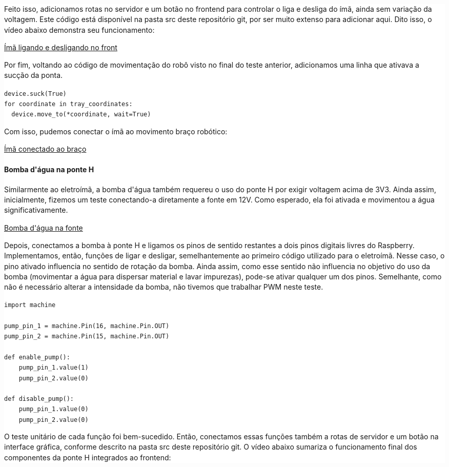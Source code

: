 Feito isso, adicionamos rotas no servidor e um botão no frontend para controlar o liga e desliga do ímã, ainda sem variação da voltagem. Este código está disponível na pasta src deste repositório git, por ser muito extenso para adicionar aqui. Dito isso, o vídeo abaixo demonstra seu funcionamento:

[Ímã ligando e desligando no front](https://drive.google.com/file/d/1tNGGaVWdjG-uf2RkJPIhACx0uDh1AWXc/view?usp=share_link)

Por fim, voltando ao código de movimentação do robô visto no final do teste anterior, adicionamos uma linha que ativava a sucção da ponta. 

```
device.suck(True)
for coordinate in tray_coordinates: 
  device.move_to(*coordinate, wait=True)
```

Com isso, pudemos conectar o ímã ao movimento braço robótico:

[Ímã conectado ao braço](https://drive.google.com/file/d/1nGkIPEVVNb14Duce5NOnQtC0NVbb49da/view?usp=share_link)


#### Bomba d'água na ponte H

Similarmente ao eletroímã, a bomba d'água também requereu o uso do ponte H por exigir voltagem acima de 3V3. Ainda assim, inicialmente, fizemos um teste conectando-a diretamente a fonte em 12V. Como esperado, ela foi ativada e movimentou a água significativamente.

[Bomba d'água na fonte](https://drive.google.com/file/d/1jfaO7tCQ4pp-55x3oSPvWAU1O0QgRn3F/view?usp=share_link)

Depois, conectamos a bomba à ponte H e ligamos os pinos de sentido restantes a dois pinos digitais livres do Raspberry. Implementamos, então, funções de ligar e desligar, semelhantemente ao primeiro código utilizado para o eletroímã. Nesse caso, o pino ativado influencia no sentido de rotação da bomba. Ainda assim, como esse sentido não influencia no objetivo do uso da bomba (movimentar a água para dispersar material e lavar impurezas), pode-se ativar qualquer um dos pinos. Semelhante, como não é necessário alterar a intensidade da bomba, não tivemos que trabalhar PWM neste teste.


```
import machine

pump_pin_1 = machine.Pin(16, machine.Pin.OUT)
pump_pin_2 = machine.Pin(15, machine.Pin.OUT)

def enable_pump():
    pump_pin_1.value(1)
    pump_pin_2.value(0)

def disable_pump():
    pump_pin_1.value(0)
    pump_pin_2.value(0)

```

O teste unitário de cada função foi bem-sucedido. Então, conectamos essas funções também a rotas de servidor e um botão na interface gráfica, conforme descrito na pasta src deste repositório git. O vídeo abaixo sumariza o funcionamento final dos componentes da ponte H integrados ao frontend:
